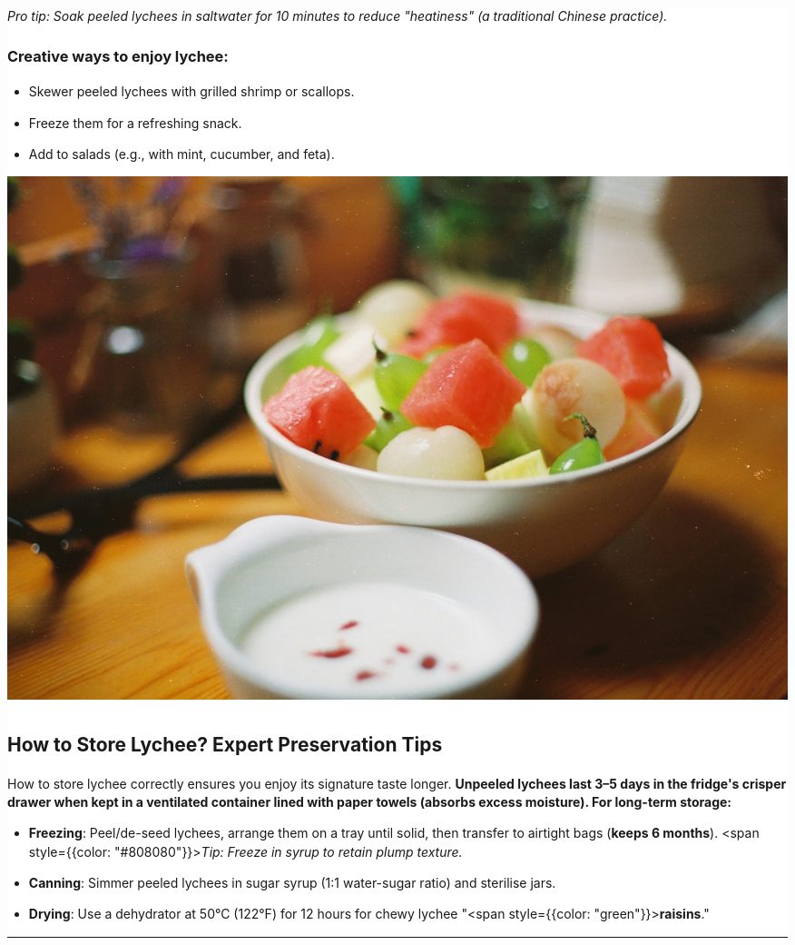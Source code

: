 *Pro tip: Soak peeled lychees in saltwater for 10 minutes to reduce "heatiness" (a traditional Chinese practice).* 

### Creative ways to enjoy lychee:  
- Skewer peeled lychees with grilled shrimp or scallops. 

- Freeze them for a refreshing snack.  
- Add to salads (e.g., with mint, cucumber, and feta).  

![how to eat lychee](./img/lychee-salad.jpg)

## How to Store Lychee? Expert Preservation Tips

How to store lychee correctly ensures you enjoy its signature taste longer. **Unpeeled lychees last 3–5 days in the fridge's crisper drawer when kept in a ventilated container lined with paper towels (absorbs excess moisture). For long-term storage:**  
- **Freezing**: Peel/de-seed lychees, arrange them on a tray until solid, then transfer to airtight bags (**keeps 6 months**).  <span style={{color: "#808080"}}>*Tip: Freeze in syrup to retain plump texture.*</span>

- **Canning**: Simmer peeled lychees in sugar syrup (1:1 water-sugar ratio) and sterilise jars.  
- **Drying**: Use a dehydrator at 50°C (122°F) for 12 hours for chewy lychee "<span style={{color: "green"}}>**raisins**</span>."  

---